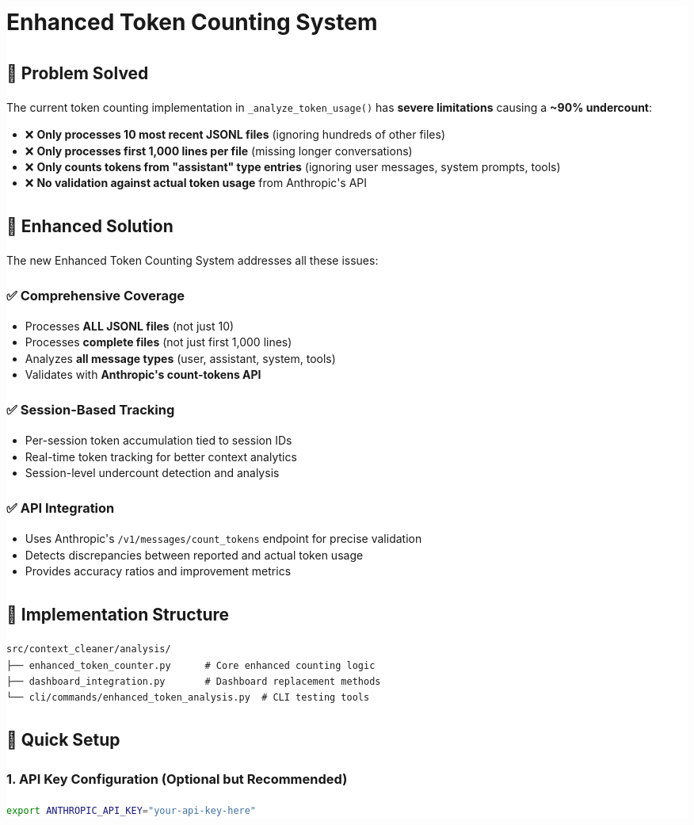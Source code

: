 # Enhanced Token Counting System

## 🎯 Problem Solved

The current token counting implementation in `_analyze_token_usage()` has **severe limitations** causing a **~90% undercount**:

- ❌ **Only processes 10 most recent JSONL files** (ignoring hundreds of other files)
- ❌ **Only processes first 1,000 lines per file** (missing longer conversations)
- ❌ **Only counts tokens from "assistant" type entries** (ignoring user messages, system prompts, tools)
- ❌ **No validation against actual token usage** from Anthropic's API

## 🚀 Enhanced Solution

The new Enhanced Token Counting System addresses all these issues:

### ✅ **Comprehensive Coverage**
- Processes **ALL JSONL files** (not just 10)
- Processes **complete files** (not just first 1,000 lines)
- Analyzes **all message types** (user, assistant, system, tools)
- Validates with **Anthropic's count-tokens API**

### ✅ **Session-Based Tracking** 
- Per-session token accumulation tied to session IDs
- Real-time token tracking for better context analytics
- Session-level undercount detection and analysis

### ✅ **API Integration**
- Uses Anthropic's `/v1/messages/count_tokens` endpoint for precise validation
- Detects discrepancies between reported and actual token usage
- Provides accuracy ratios and improvement metrics

## 📁 Implementation Structure

```
src/context_cleaner/analysis/
├── enhanced_token_counter.py      # Core enhanced counting logic
├── dashboard_integration.py       # Dashboard replacement methods  
└── cli/commands/enhanced_token_analysis.py  # CLI testing tools
```

## 🔧 Quick Setup

### 1. **API Key Configuration** (Optional but Recommended)
```bash
export ANTHROPIC_API_KEY="your-api-key-here"
```
